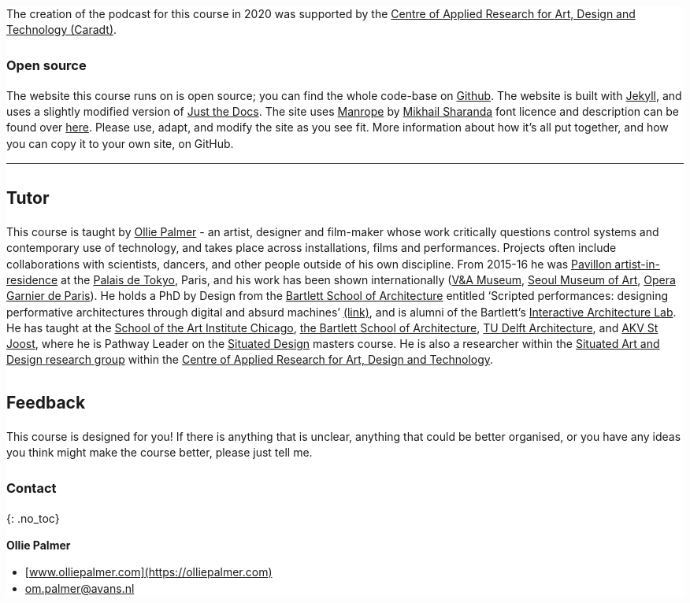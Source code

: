 The creation of the podcast for this course in 2020 was supported by the [Centre of Applied Research for Art, Design and Technology (Caradt)](https://caradt.nl/).

### Open source

The website this course runs on is open source; you can find the whole code-base on [Github](https://github.com/olliepalmer/scripted-design-course). The website is built with [Jekyll](https://jekyllrb.com/), and uses a slightly modified version of [Just the Docs](https://pmarsceill.github.io/just-the-docs). The site uses [Manrope](https://manropefont.com) by [Mikhail Sharanda](https://gent.media/) font licence and description can be found over [here](https://manropefont.com/). Please use, adapt, and modify the site as you see fit. More information about how it’s all put together, and how you can copy it to your own site, on GitHub.

-----

## Tutor

This course is taught by [Ollie Palmer](https://olliepalmer.com/) - an artist, designer and film-maker whose work critically questions control systems and contemporary use of technology, and takes place across installations, films and performances. Projects often include collaborations with scientists, dancers, and other people outside of his own discipline. From 2015-16 he was [Pavillon artist-in-residence](https://www.palaisdetokyo.com/en/page/ollie-palmer) at the [Palais de Tokyo](https://www.palaisdetokyo.com/), Paris, and his work has been shown internationally ([V&A Museum](https://olliepalmer.com/nybble/), [Seoul Museum of Art](https://olliepalmer.com/network-intersect), [Opera Garnier de Paris](https://olliepalmer.com/scriptych)). He holds a PhD by Design from the [Bartlett School of Architecture](https://www.ucl.ac.uk/bartlett/architecture/) entitled ‘Scripted performances: designing performative architectures through digital and absurd machines’ [(link)]((https://ethos.bl.uk/OrderDetails.do?uin=uk.bl.ethos.747040)), and is alumni of the Bartlett’s [Interactive Architecture Lab](http://www.interactivearchitecture.org/). He has taught at the [School of the Art Institute Chicago](http://www.saic.edu/), [the Bartlett School of Architecture](https://www.ucl.ac.uk/bartlett/), [TU Delft Architecture](https://www.tudelft.nl/en/architecture-and-the-built-environment/), and [AKV St Joost](https://www.akvstjoostmasters.nl/programmes/situated-design), where he is Pathway Leader on the [Situated Design](https://www.akvstjoostmasters.nl/programmes/situated-design) masters course. He is also a researcher within the [Situated Art and Design research group](https://caradt.nl/research-group/situated-art-and-design) within the [Centre of Applied Research for Art, Design and Technology](https://caradt.nl).

## Feedback

This course is designed for you! If there is anything that is unclear, anything that could be better organised, or you have any ideas you think might make the course better, please just tell me.


### Contact
{: .no_toc}

**Ollie Palmer**  
- [www.olliepalmer.com](https://olliepalmer.com)
- [om.palmer@avans.nl](mailto:om.palmer@avans.nl)
